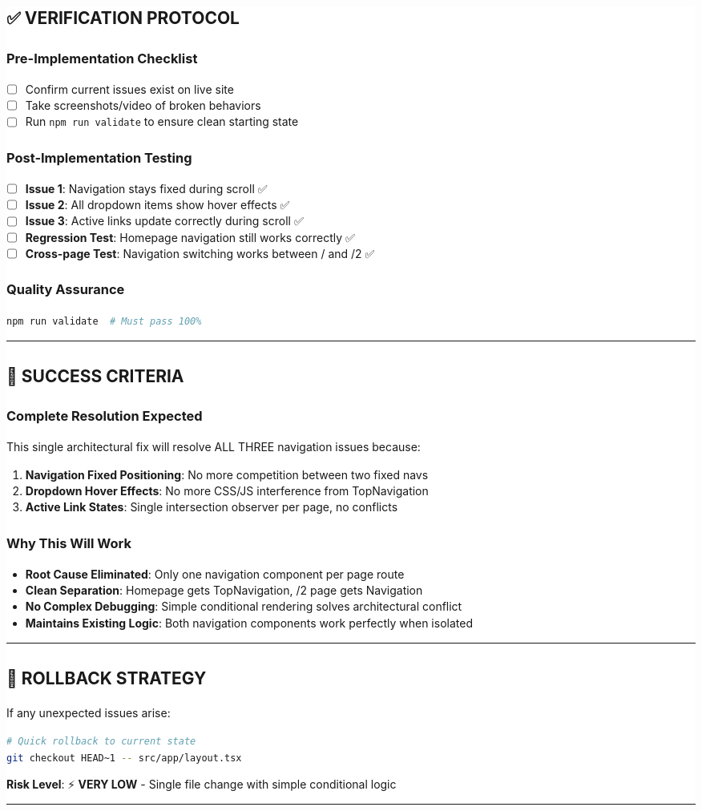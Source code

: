 ## ✅ **VERIFICATION PROTOCOL**

### **Pre-Implementation Checklist**
- [ ] Confirm current issues exist on live site
- [ ] Take screenshots/video of broken behaviors  
- [ ] Run `npm run validate` to ensure clean starting state

### **Post-Implementation Testing**
- [ ] **Issue 1**: Navigation stays fixed during scroll ✅
- [ ] **Issue 2**: All dropdown items show hover effects ✅  
- [ ] **Issue 3**: Active links update correctly during scroll ✅
- [ ] **Regression Test**: Homepage navigation still works correctly ✅
- [ ] **Cross-page Test**: Navigation switching works between / and /2 ✅

### **Quality Assurance**
```bash
npm run validate  # Must pass 100%
```

---

## 🎯 **SUCCESS CRITERIA**

### **Complete Resolution Expected**
This single architectural fix will resolve ALL THREE navigation issues because:

1. **Navigation Fixed Positioning**: No more competition between two fixed navs
2. **Dropdown Hover Effects**: No more CSS/JS interference from TopNavigation  
3. **Active Link States**: Single intersection observer per page, no conflicts

### **Why This Will Work**
- **Root Cause Eliminated**: Only one navigation component per page route
- **Clean Separation**: Homepage gets TopNavigation, /2 page gets Navigation
- **No Complex Debugging**: Simple conditional rendering solves architectural conflict
- **Maintains Existing Logic**: Both navigation components work perfectly when isolated

---

## 🚀 **ROLLBACK STRATEGY**

If any unexpected issues arise:

```bash
# Quick rollback to current state
git checkout HEAD~1 -- src/app/layout.tsx
```

**Risk Level**: ⚡ **VERY LOW** - Single file change with simple conditional logic

---
